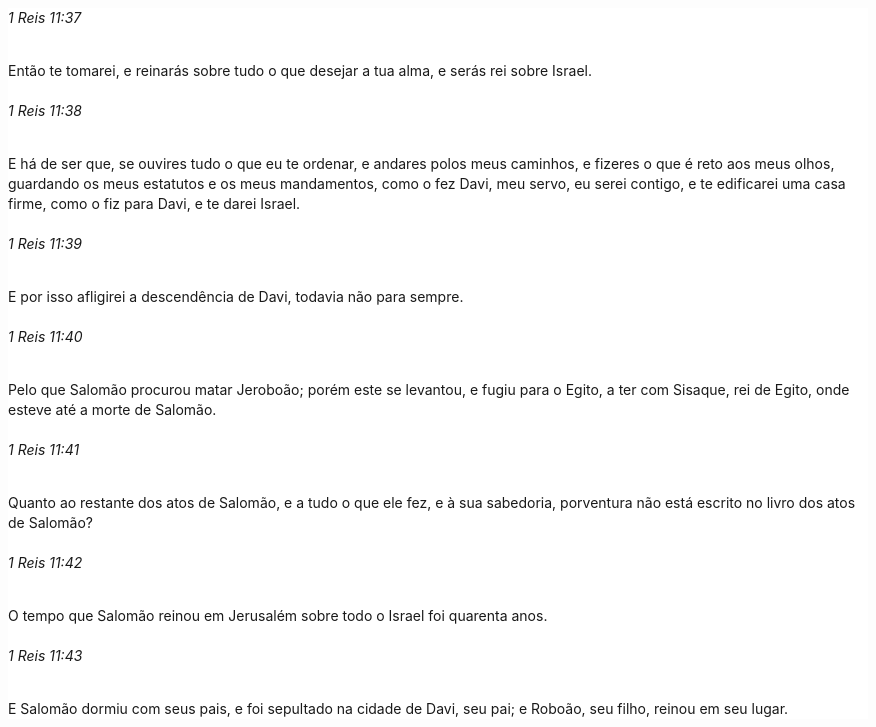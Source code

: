 ###### 1 Reis 11:37

Então te tomarei, e reinarás sobre tudo o que desejar a tua alma, e serás rei sobre Israel.

###### 1 Reis 11:38

E há de ser que, se ouvires tudo o que eu te ordenar, e andares polos meus caminhos, e fizeres o que é reto aos meus olhos, guardando os meus estatutos e os meus mandamentos, como o fez Davi, meu servo, eu serei contigo, e te edificarei uma casa firme, como o fiz para Davi, e te darei Israel.

###### 1 Reis 11:39

E por isso afligirei a descendência de Davi, todavia não para sempre.

###### 1 Reis 11:40

Pelo que Salomão procurou matar Jeroboão; porém este se levantou, e fugiu para o Egito, a ter com Sisaque, rei de Egito, onde esteve até a morte de Salomão.

###### 1 Reis 11:41

Quanto ao restante dos atos de Salomão, e a tudo o que ele fez, e à sua sabedoria, porventura não está escrito no livro dos atos de Salomão?

###### 1 Reis 11:42

O tempo que Salomão reinou em Jerusalém sobre todo o Israel foi quarenta anos.

###### 1 Reis 11:43

E Salomão dormiu com seus pais, e foi sepultado na cidade de Davi, seu pai; e Roboão, seu filho, reinou em seu lugar.

